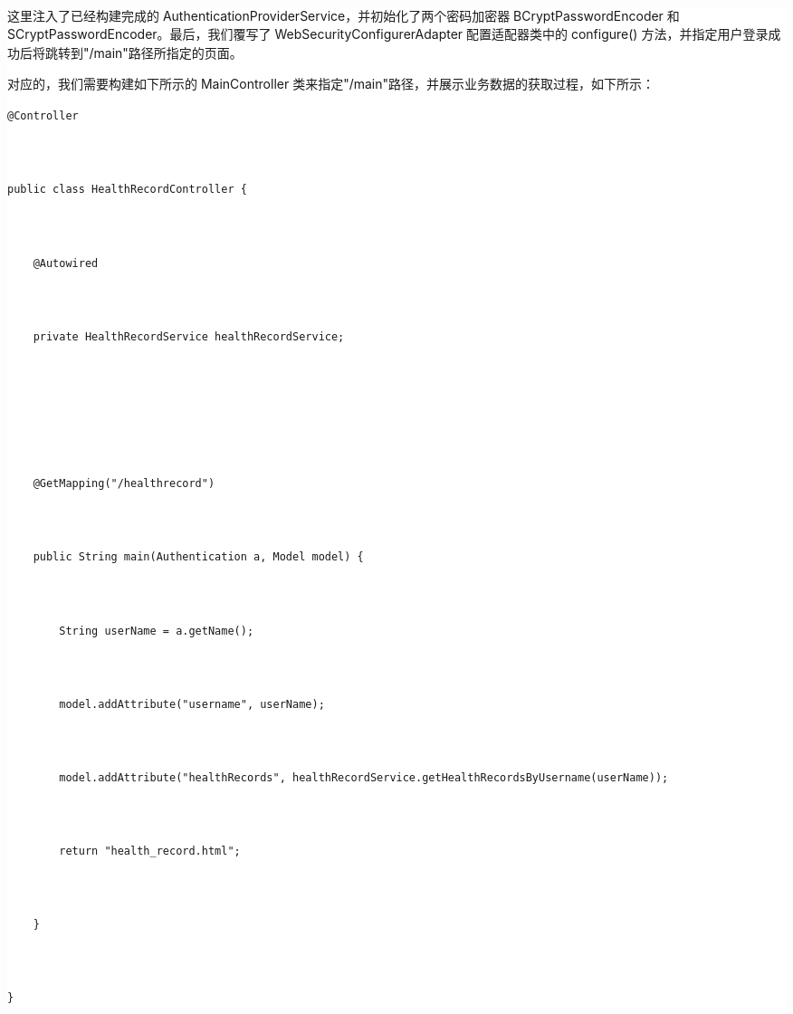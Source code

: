 ```
```

这里注入了已经构建完成的 AuthenticationProviderService，并初始化了两个密码加密器 BCryptPasswordEncoder 和 SCryptPasswordEncoder。最后，我们覆写了 WebSecurityConfigurerAdapter 配置适配器类中的 configure() 方法，并指定用户登录成功后将跳转到"/main"路径所指定的页面。

对应的，我们需要构建如下所示的 MainController 类来指定"/main"路径，并展示业务数据的获取过程，如下所示：

```
@Controller



public class HealthRecordController {



    @Autowired



    private HealthRecordService healthRecordService;



    



    @GetMapping("/healthrecord")



    public String main(Authentication a, Model model) {



        String userName = a.getName();



        model.addAttribute("username", userName);



        model.addAttribute("healthRecords", healthRecordService.getHealthRecordsByUsername(userName));



        return "health_record.html";



    }



}

```
